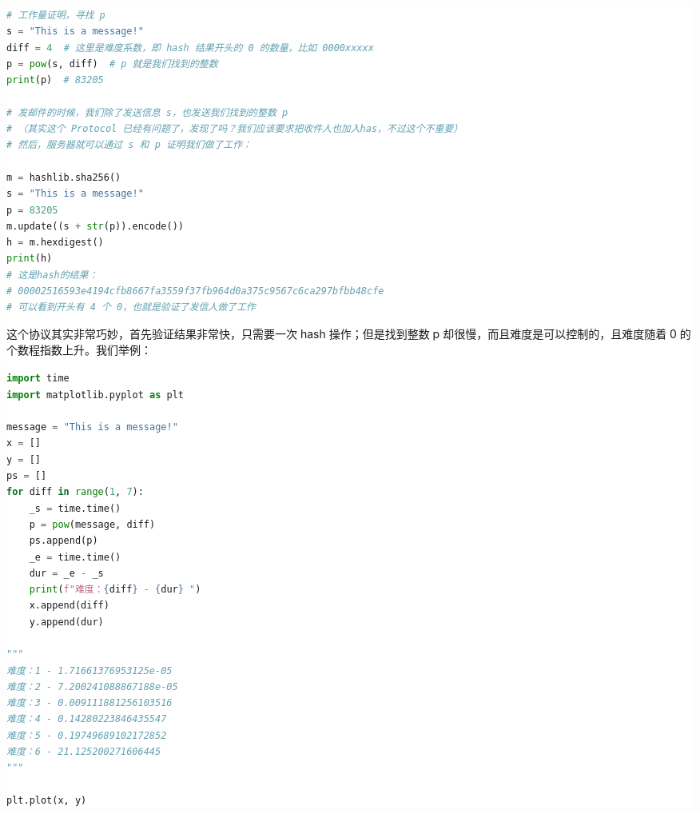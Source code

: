 ``` python
# 工作量证明，寻找 p
s = "This is a message!"
diff = 4  # 这里是难度系数，即 hash 结果开头的 0 的数量，比如 0000xxxxx
p = pow(s, diff)  # p 就是我们找到的整数
print(p)  # 83205

# 发邮件的时候，我们除了发送信息 s，也发送我们找到的整数 p
# （其实这个 Protocol 已经有问题了，发现了吗？我们应该要求把收件人也加入has，不过这个不重要）
# 然后，服务器就可以通过 s 和 p 证明我们做了工作：

m = hashlib.sha256()
s = "This is a message!"
p = 83205
m.update((s + str(p)).encode())
h = m.hexdigest()
print(h)
# 这是hash的结果：
# 00002516593e4194cfb8667fa3559f37fb964d0a375c9567c6ca297bfbb48cfe
# 可以看到开头有 4 个 0，也就是验证了发信人做了工作
```

这个协议其实非常巧妙，首先验证结果非常快，只需要一次 hash 操作；但是找到整数 p 却很慢，而且难度是可以控制的，且难度随着 0 的个数程指数上升。我们举例：

```python 
import time
import matplotlib.pyplot as plt

message = "This is a message!"
x = []
y = []
ps = []
for diff in range(1, 7):
    _s = time.time()   
    p = pow(message, diff)
    ps.append(p)
    _e = time.time()
    dur = _e - _s
    print(f"难度：{diff} - {dur} ")
    x.append(diff)
    y.append(dur)

"""
难度：1 - 1.71661376953125e-05 
难度：2 - 7.200241088867188e-05 
难度：3 - 0.009111881256103516 
难度：4 - 0.14280223846435547 
难度：5 - 0.19749689102172852 
难度：6 - 21.125200271606445 
"""

plt.plot(x, y)
```
